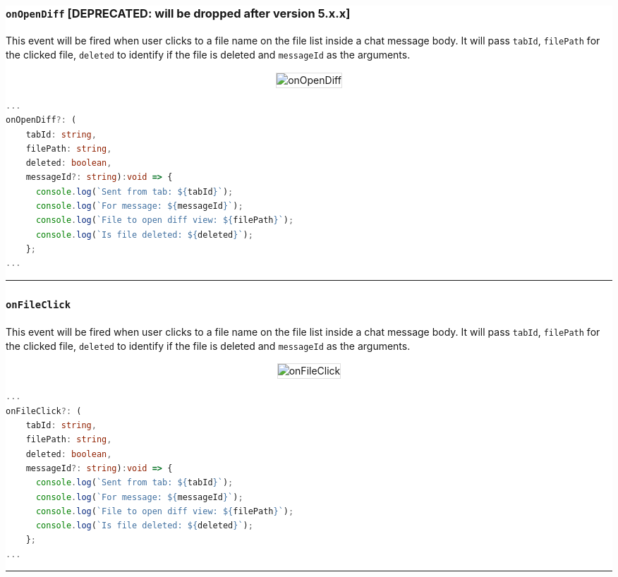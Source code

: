 
### `onOpenDiff` [DEPRECATED: will be dropped after version 5.x.x]

This event will be fired when user clicks to a file name on the file list inside a chat message body. It will pass `tabId`, `filePath` for the clicked file, `deleted` to identify if the file is deleted and `messageId` as the arguments.


<p align="center">
  <img src="./img/onOpenDiff.png" alt="onOpenDiff" style="max-width:500px; width:100%;border: 1px solid #e0e0e0;">
</p>

```typescript
...
onOpenDiff?: (
    tabId: string,
    filePath: string,
    deleted: boolean,
    messageId?: string):void => {
      console.log(`Sent from tab: ${tabId}`);
      console.log(`For message: ${messageId}`);
      console.log(`File to open diff view: ${filePath}`);
      console.log(`Is file deleted: ${deleted}`);
    };
...
```

---


### `onFileClick`

This event will be fired when user clicks to a file name on the file list inside a chat message body. It will pass `tabId`, `filePath` for the clicked file, `deleted` to identify if the file is deleted and `messageId` as the arguments.


<p align="center">
  <img src="./img/onOpenDiff.png" alt="onFileClick" style="max-width:500px; width:100%;border: 1px solid #e0e0e0;">
</p>

```typescript
...
onFileClick?: (
    tabId: string,
    filePath: string,
    deleted: boolean,
    messageId?: string):void => {
      console.log(`Sent from tab: ${tabId}`);
      console.log(`For message: ${messageId}`);
      console.log(`File to open diff view: ${filePath}`);
      console.log(`Is file deleted: ${deleted}`);
    };
...
```

---